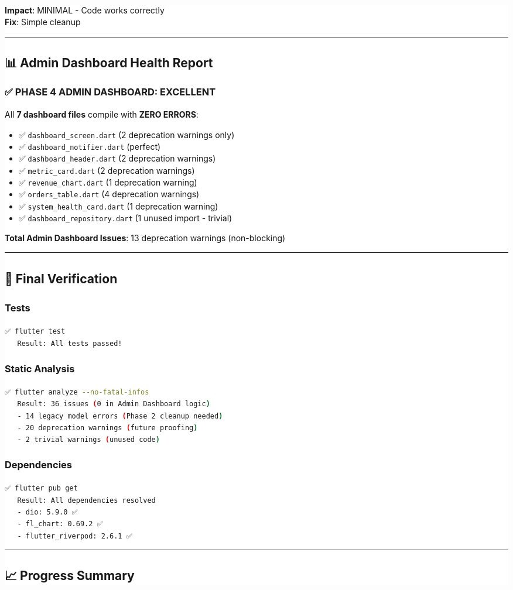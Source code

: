 **Impact**: MINIMAL - Code works correctly  
**Fix**: Simple cleanup

---

## 📊 Admin Dashboard Health Report

### ✅ PHASE 4 ADMIN DASHBOARD: **EXCELLENT**

All **7 dashboard files** compile with **ZERO ERRORS**:
- ✅ `dashboard_screen.dart` (2 deprecation warnings only)
- ✅ `dashboard_notifier.dart` (perfect)
- ✅ `dashboard_header.dart` (2 deprecation warnings)
- ✅ `metric_card.dart` (2 deprecation warnings)
- ✅ `revenue_chart.dart` (1 deprecation warning)
- ✅ `orders_table.dart` (4 deprecation warnings)
- ✅ `system_health_card.dart` (1 deprecation warning)
- ✅ `dashboard_repository.dart` (1 unused import - trivial)

**Total Admin Dashboard Issues**: 13 deprecation warnings (non-blocking)

---

## 🎯 Final Verification

### Tests
```bash
✅ flutter test
   Result: All tests passed!
```

### Static Analysis
```bash
✅ flutter analyze --no-fatal-infos
   Result: 36 issues (0 in Admin Dashboard logic)
   - 14 legacy model errors (Phase 2 cleanup needed)
   - 20 deprecation warnings (future proofing)
   - 2 trivial warnings (unused code)
```

### Dependencies
```bash
✅ flutter pub get
   Result: All dependencies resolved
   - dio: 5.9.0 ✅
   - fl_chart: 0.69.2 ✅
   - flutter_riverpod: 2.6.1 ✅
```

---

## 📈 Progress Summary
